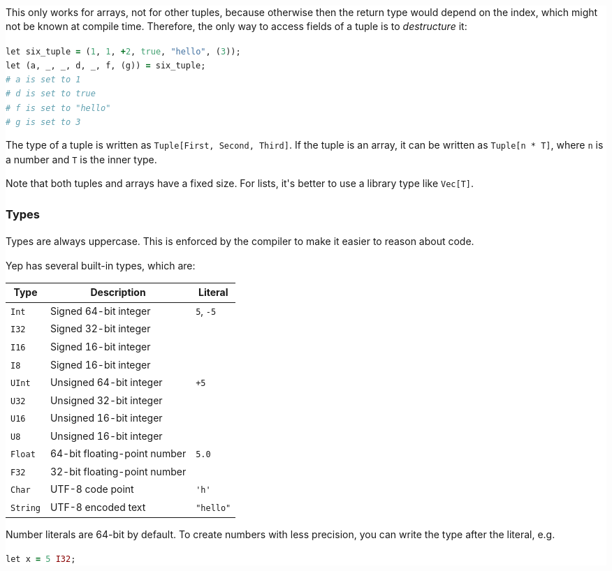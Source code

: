 This only works for arrays, not for other tuples, because otherwise then the return type would depend on the index, which might not be known at compile time. Therefore, the only way to access fields of a tuple is to _destructure_ it:

```ruby
let six_tuple = (1, 1, +2, true, "hello", (3));
let (a, _, _, d, _, f, (g)) = six_tuple;
# a is set to 1
# d is set to true
# f is set to "hello"
# g is set to 3
```

The type of a tuple is written as `Tuple[First, Second, Third]`. If the tuple is an array, it can be written as `Tuple[n * T]`, where `n` is a number and `T` is the inner type.

Note that both tuples and arrays have a fixed size. For lists, it's better to use a library type like `Vec[T]`.

### Types

Types are always uppercase. This is enforced by the compiler to make it easier to reason about code.

Yep has several built-in types, which are:

| Type    | Description                  | Literal |
| ------- | ---------------------------- | --- |
| `Int`   | Signed 64-bit integer        | `5`, `-5` |
| `I32`   | Signed 32-bit integer
| `I16`   | Signed 16-bit integer
| `I8`    | Signed 16-bit integer
| `UInt`  | Unsigned 64-bit integer      | `+5` |
| `U32`   | Unsigned 32-bit integer
| `U16`   | Unsigned 16-bit integer
| `U8`    | Unsigned 16-bit integer
| `Float` | 64-bit floating-point number | `5.0` |
| `F32`   | 32-bit floating-point number
| `Char`  | UTF-8 code point             | `'h'` |
| `String` | UTF-8 encoded text          | `"hello"` |

Number literals are 64-bit by default. To create numbers with less precision, you can write the type after the literal, e.g.

```ruby
let x = 5 I32;
```
